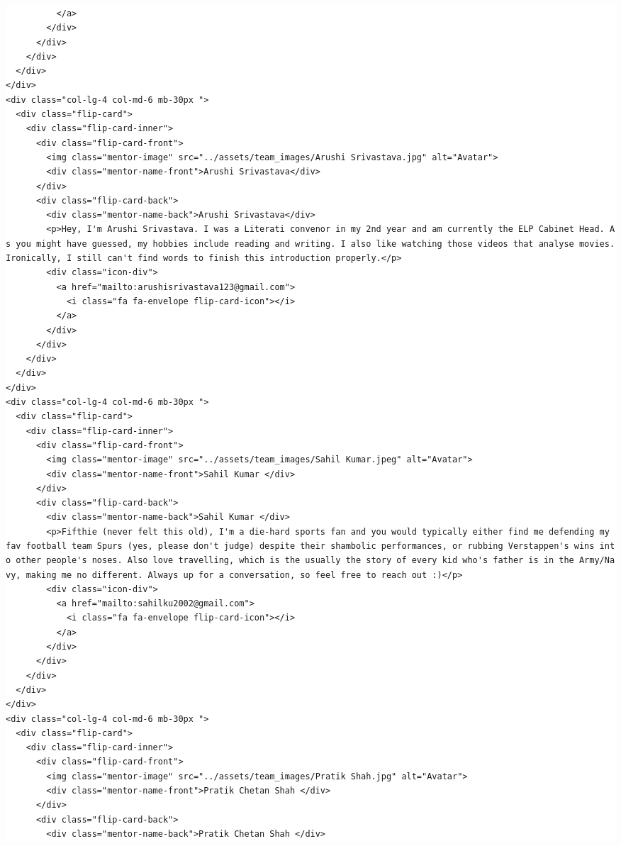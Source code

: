               </a>
            </div>
          </div>
        </div>
      </div>
    </div>
    <div class="col-lg-4 col-md-6 mb-30px ">
      <div class="flip-card">
        <div class="flip-card-inner">
          <div class="flip-card-front">
            <img class="mentor-image" src="../assets/team_images/Arushi Srivastava.jpg" alt="Avatar">
            <div class="mentor-name-front">Arushi Srivastava</div>  
          </div>
          <div class="flip-card-back">
            <div class="mentor-name-back">Arushi Srivastava</div>
            <p>Hey, I'm Arushi Srivastava. I was a Literati convenor in my 2nd year and am currently the ELP Cabinet Head. As you might have guessed, my hobbies include reading and writing. I also like watching those videos that analyse movies. Ironically, I still can't find words to finish this introduction properly.</p>
            <div class="icon-div">
              <a href="mailto:arushisrivastava123@gmail.com">
                <i class="fa fa-envelope flip-card-icon"></i>
              </a>
            </div>
          </div>
        </div>
      </div>
    </div>
    <div class="col-lg-4 col-md-6 mb-30px ">
      <div class="flip-card">
        <div class="flip-card-inner">
          <div class="flip-card-front">
            <img class="mentor-image" src="../assets/team_images/Sahil Kumar.jpeg" alt="Avatar">
            <div class="mentor-name-front">Sahil Kumar </div>  
          </div>
          <div class="flip-card-back">
            <div class="mentor-name-back">Sahil Kumar </div>
            <p>Fifthie (never felt this old), I'm a die-hard sports fan and you would typically either find me defending my fav football team Spurs (yes, please don't judge) despite their shambolic performances, or rubbing Verstappen's wins into other people's noses. Also love travelling, which is the usually the story of every kid who's father is in the Army/Navy, making me no different. Always up for a conversation, so feel free to reach out :)</p>
            <div class="icon-div">
              <a href="mailto:sahilku2002@gmail.com">
                <i class="fa fa-envelope flip-card-icon"></i>
              </a>
            </div>
          </div>
        </div>
      </div>
    </div>
    <div class="col-lg-4 col-md-6 mb-30px ">
      <div class="flip-card">
        <div class="flip-card-inner">
          <div class="flip-card-front">
            <img class="mentor-image" src="../assets/team_images/Pratik Shah.jpg" alt="Avatar">
            <div class="mentor-name-front">Pratik Chetan Shah </div>  
          </div>
          <div class="flip-card-back">
            <div class="mentor-name-back">Pratik Chetan Shah </div>